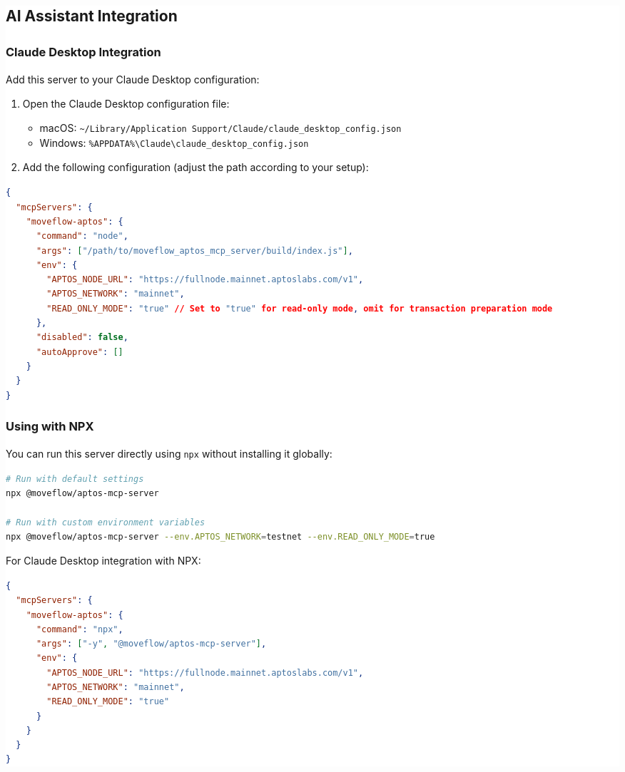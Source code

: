 ## AI Assistant Integration

### Claude Desktop Integration

Add this server to your Claude Desktop configuration:

1. Open the Claude Desktop configuration file:
   - macOS: `~/Library/Application Support/Claude/claude_desktop_config.json`
   - Windows: `%APPDATA%\Claude\claude_desktop_config.json`

2. Add the following configuration (adjust the path according to your setup):
```json
{
  "mcpServers": {
    "moveflow-aptos": {
      "command": "node",
      "args": ["/path/to/moveflow_aptos_mcp_server/build/index.js"],
      "env": {
        "APTOS_NODE_URL": "https://fullnode.mainnet.aptoslabs.com/v1",
        "APTOS_NETWORK": "mainnet",
        "READ_ONLY_MODE": "true" // Set to "true" for read-only mode, omit for transaction preparation mode
      },
      "disabled": false,
      "autoApprove": []
    }
  }
}
```

### Using with NPX

You can run this server directly using `npx` without installing it globally:

```bash
# Run with default settings
npx @moveflow/aptos-mcp-server

# Run with custom environment variables
npx @moveflow/aptos-mcp-server --env.APTOS_NETWORK=testnet --env.READ_ONLY_MODE=true
```

For Claude Desktop integration with NPX:
```json
{
  "mcpServers": {
    "moveflow-aptos": {
      "command": "npx",
      "args": ["-y", "@moveflow/aptos-mcp-server"],
      "env": {
        "APTOS_NODE_URL": "https://fullnode.mainnet.aptoslabs.com/v1",
        "APTOS_NETWORK": "mainnet",
        "READ_ONLY_MODE": "true"
      }
    }
  }
}
```
